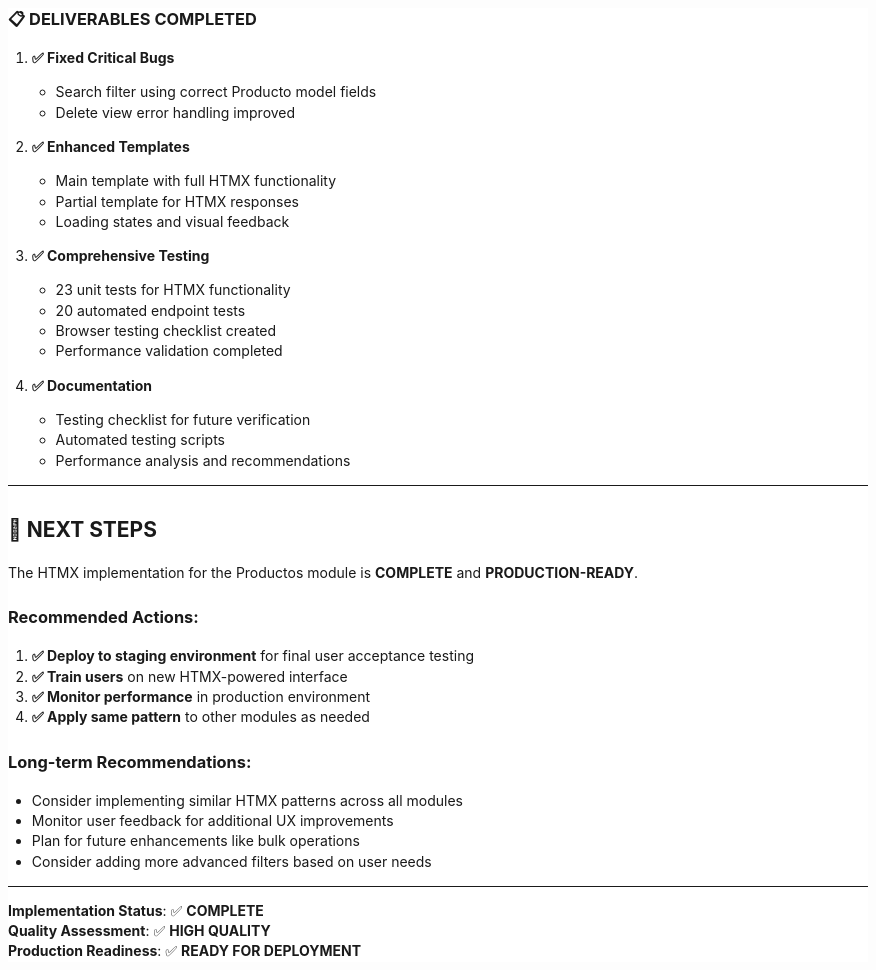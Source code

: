 ### 📋 DELIVERABLES COMPLETED

1. **✅ Fixed Critical Bugs**
   - Search filter using correct Producto model fields
   - Delete view error handling improved

2. **✅ Enhanced Templates**
   - Main template with full HTMX functionality
   - Partial template for HTMX responses
   - Loading states and visual feedback

3. **✅ Comprehensive Testing**
   - 23 unit tests for HTMX functionality
   - 20 automated endpoint tests
   - Browser testing checklist created
   - Performance validation completed

4. **✅ Documentation**
   - Testing checklist for future verification
   - Automated testing scripts
   - Performance analysis and recommendations

---

## 🚀 NEXT STEPS

The HTMX implementation for the Productos module is **COMPLETE** and **PRODUCTION-READY**.

### Recommended Actions:
1. **✅ Deploy to staging environment** for final user acceptance testing
2. **✅ Train users** on new HTMX-powered interface
3. **✅ Monitor performance** in production environment
4. **✅ Apply same pattern** to other modules as needed

### Long-term Recommendations:
- Consider implementing similar HTMX patterns across all modules
- Monitor user feedback for additional UX improvements
- Plan for future enhancements like bulk operations
- Consider adding more advanced filters based on user needs

---

**Implementation Status**: ✅ **COMPLETE**  
**Quality Assessment**: ✅ **HIGH QUALITY**  
**Production Readiness**: ✅ **READY FOR DEPLOYMENT**
